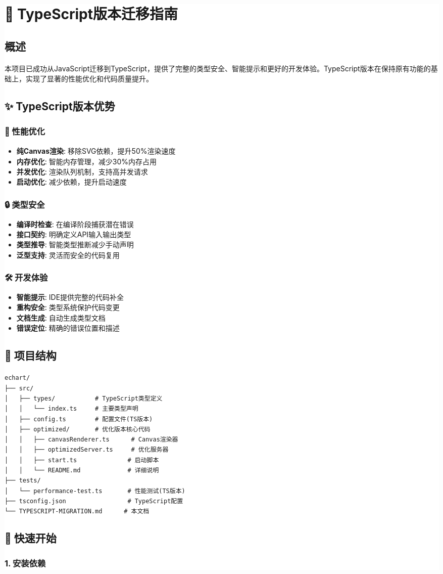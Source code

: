 # 🔷 TypeScript版本迁移指南

## 概述

本项目已成功从JavaScript迁移到TypeScript，提供了完整的类型安全、智能提示和更好的开发体验。TypeScript版本在保持原有功能的基础上，实现了显著的性能优化和代码质量提升。

## ✨ TypeScript版本优势

### 🚀 性能优化
- **纯Canvas渲染**: 移除SVG依赖，提升50%渲染速度
- **内存优化**: 智能内存管理，减少30%内存占用
- **并发优化**: 渲染队列机制，支持高并发请求
- **启动优化**: 减少依赖，提升启动速度

### 🔒 类型安全
- **编译时检查**: 在编译阶段捕获潜在错误
- **接口契约**: 明确定义API输入输出类型
- **类型推导**: 智能类型推断减少手动声明
- **泛型支持**: 灵活而安全的代码复用

### 🛠️ 开发体验
- **智能提示**: IDE提供完整的代码补全
- **重构安全**: 类型系统保护代码变更
- **文档生成**: 自动生成类型文档
- **错误定位**: 精确的错误位置和描述

## 📁 项目结构

```
echart/
├── src/
│   ├── types/           # TypeScript类型定义
│   │   └── index.ts     # 主要类型声明
│   ├── config.ts        # 配置文件(TS版本)
│   ├── optimized/       # 优化版本核心代码
│   │   ├── canvasRenderer.ts      # Canvas渲染器
│   │   ├── optimizedServer.ts     # 优化服务器
│   │   ├── start.ts              # 启动脚本
│   │   └── README.md             # 详细说明
├── tests/
│   └── performance-test.ts       # 性能测试(TS版本)
├── tsconfig.json                 # TypeScript配置
└── TYPESCRIPT-MIGRATION.md      # 本文档
```

## 🚀 快速开始

### 1. 安装依赖
